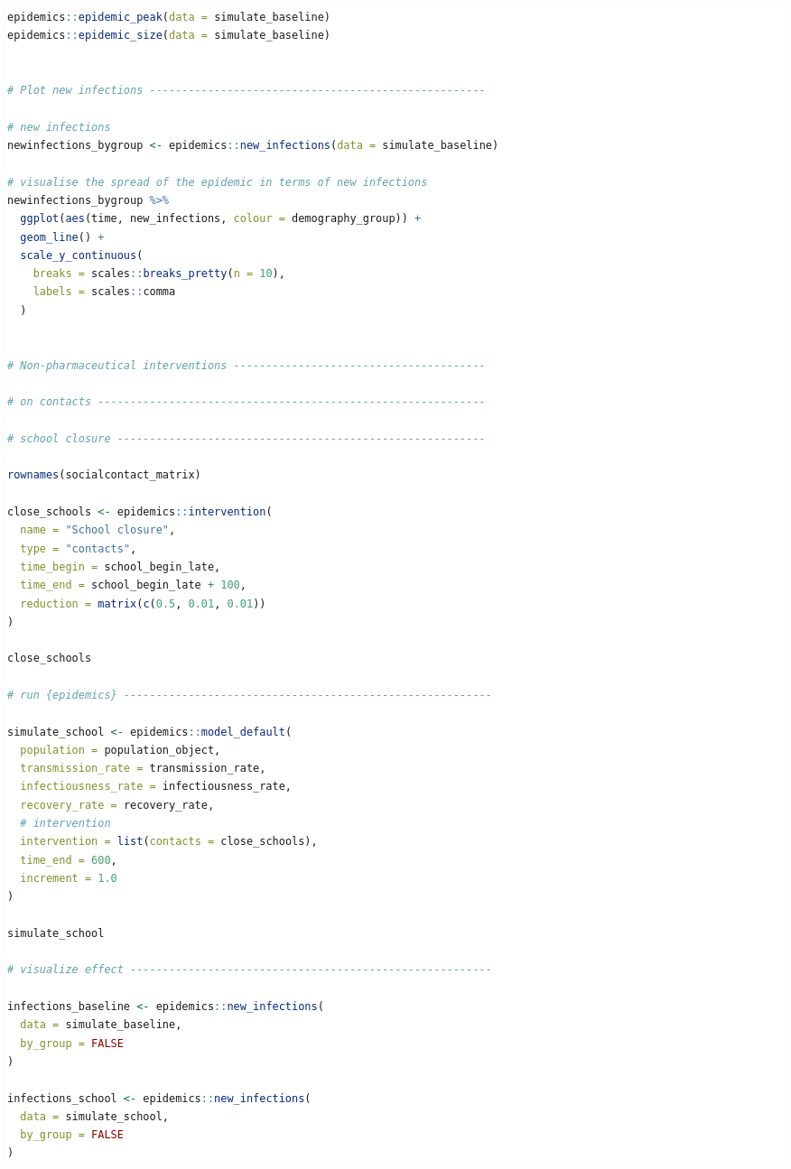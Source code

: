 ``` r
epidemics::epidemic_peak(data = simulate_baseline)
epidemics::epidemic_size(data = simulate_baseline)


# Plot new infections ----------------------------------------------------

# new infections
newinfections_bygroup <- epidemics::new_infections(data = simulate_baseline)

# visualise the spread of the epidemic in terms of new infections
newinfections_bygroup %>%
  ggplot(aes(time, new_infections, colour = demography_group)) +
  geom_line() +
  scale_y_continuous(
    breaks = scales::breaks_pretty(n = 10),
    labels = scales::comma
  )


# Non-pharmaceutical interventions ---------------------------------------

# on contacts ------------------------------------------------------------

# school closure ---------------------------------------------------------

rownames(socialcontact_matrix)

close_schools <- epidemics::intervention(
  name = "School closure",
  type = "contacts",
  time_begin = school_begin_late,
  time_end = school_begin_late + 100,
  reduction = matrix(c(0.5, 0.01, 0.01))
)

close_schools

# run {epidemics} ---------------------------------------------------------

simulate_school <- epidemics::model_default(
  population = population_object,
  transmission_rate = transmission_rate,
  infectiousness_rate = infectiousness_rate,
  recovery_rate = recovery_rate,
  # intervention
  intervention = list(contacts = close_schools),
  time_end = 600,
  increment = 1.0
)

simulate_school

# visualize effect --------------------------------------------------------

infections_baseline <- epidemics::new_infections(
  data = simulate_baseline,
  by_group = FALSE
)

infections_school <- epidemics::new_infections(
  data = simulate_school,
  by_group = FALSE
)
```